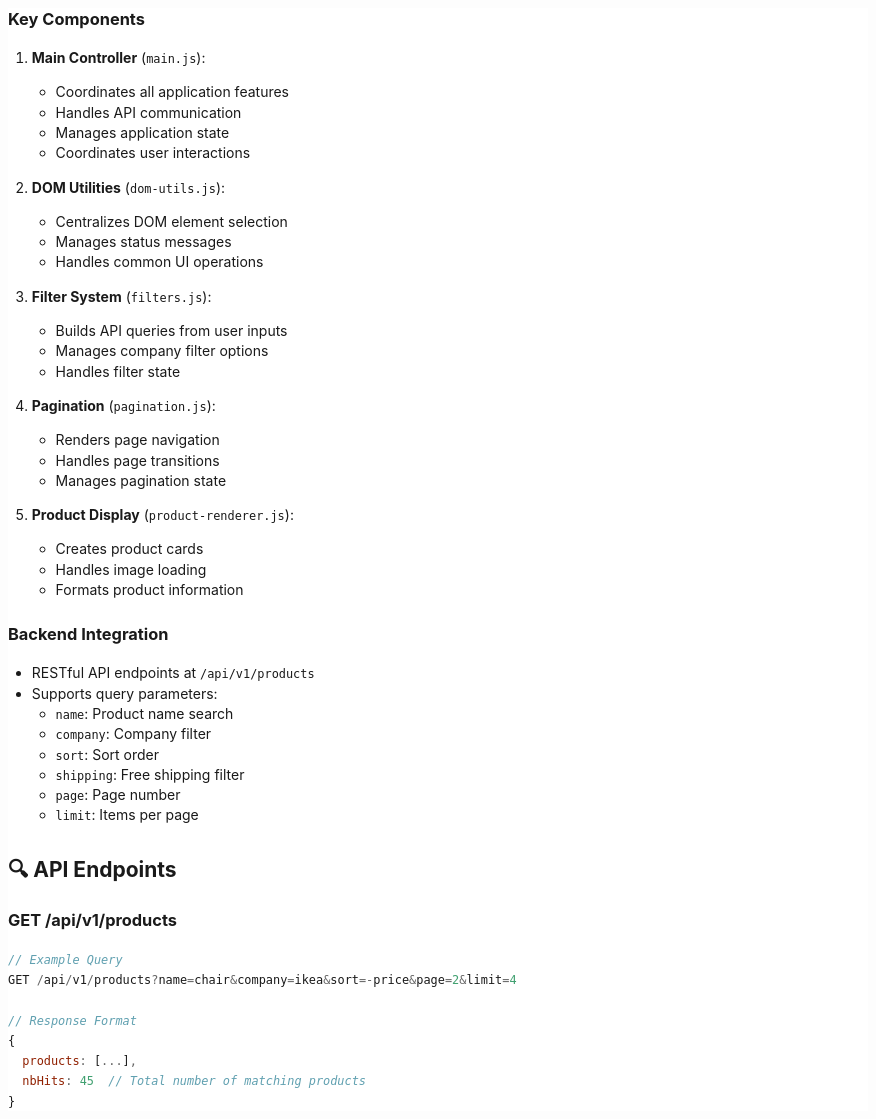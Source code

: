 ### Key Components

1. **Main Controller** (`main.js`):
   - Coordinates all application features
   - Handles API communication
   - Manages application state
   - Coordinates user interactions

2. **DOM Utilities** (`dom-utils.js`):
   - Centralizes DOM element selection
   - Manages status messages
   - Handles common UI operations

3. **Filter System** (`filters.js`):
   - Builds API queries from user inputs
   - Manages company filter options
   - Handles filter state

4. **Pagination** (`pagination.js`):
   - Renders page navigation
   - Handles page transitions
   - Manages pagination state

5. **Product Display** (`product-renderer.js`):
   - Creates product cards
   - Handles image loading
   - Formats product information

### Backend Integration

- RESTful API endpoints at `/api/v1/products`
- Supports query parameters:
  - `name`: Product name search
  - `company`: Company filter
  - `sort`: Sort order
  - `shipping`: Free shipping filter
  - `page`: Page number
  - `limit`: Items per page

## 🔍 API Endpoints

### GET /api/v1/products
```javascript
// Example Query
GET /api/v1/products?name=chair&company=ikea&sort=-price&page=2&limit=4

// Response Format
{
  products: [...],
  nbHits: 45  // Total number of matching products
}
```

